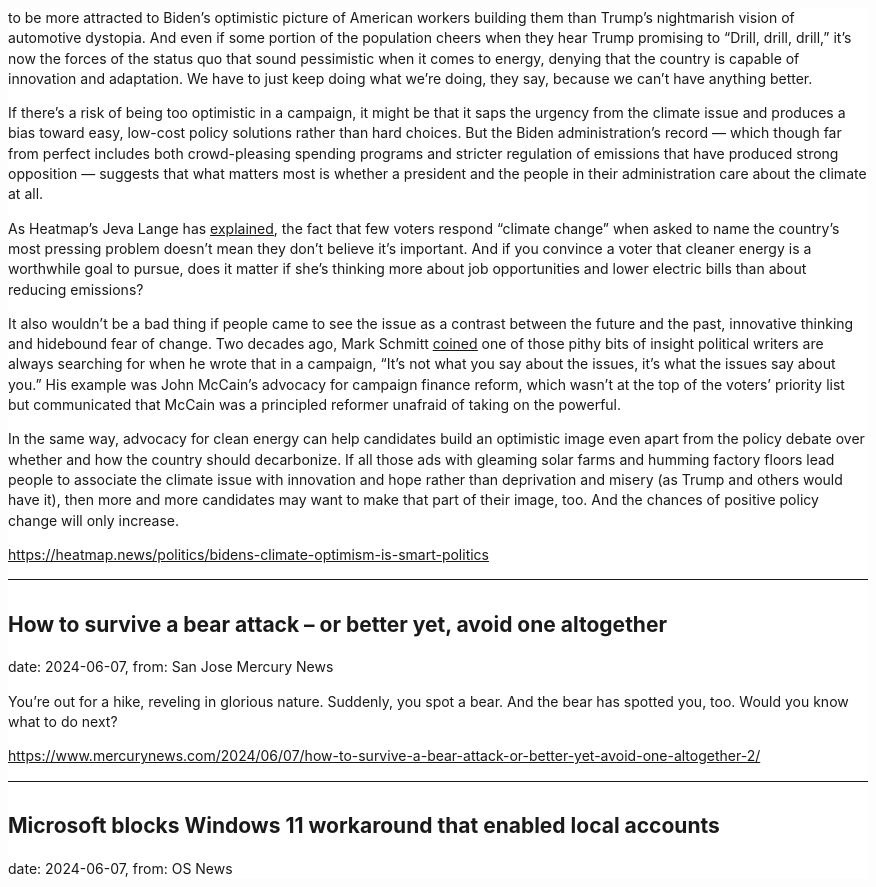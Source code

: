 to be more attracted to Biden’s optimistic picture of American workers building them than Trump’s nightmarish vision of automotive dystopia. And even if some portion of the population cheers when they hear Trump promising to “Drill, drill, drill,” it’s now the forces of the status quo that sound pessimistic when it comes to energy, denying that the country is capable of innovation and adaptation. We have to just keep doing what we’re doing, they say, because we can’t have anything better. </p><p>If there’s a risk of being too optimistic in a campaign, it might be that it saps the urgency from the climate issue and produces a bias toward easy, low-cost policy solutions rather than hard choices. But the Biden administration’s record — which though far from perfect includes both crowd-pleasing spending programs and stricter regulation of emissions that have produced strong opposition — suggests that what matters most is whether a president and the people in their administration care about the climate at all. </p><p>As Heatmap’s Jeva Lange has <a href="https://heatmap.news/politics/climate-change-voting-elections" target="_self"><u>explained</u></a>, the fact that few voters respond “climate change” when asked to name the country’s most pressing problem doesn’t mean they don’t believe it’s important. And if you convince a voter that cleaner energy is a worthwhile goal to pursue, does it matter if she’s thinking more about job opportunities and lower electric bills than about reducing emissions?</p><p>It also wouldn’t be a bad thing if people came to see the issue as a contrast between the future and the past, innovative thinking and hidebound fear of change. Two decades ago, Mark Schmitt <a href="https://markschmitt.typepad.com/decembrist/2004/09/its_what_the_is.html" rel="noopener noreferrer" target="_blank"><u>coined</u></a> one of those pithy bits of insight political writers are always searching for when he wrote that in a campaign, “It’s not what you say about the issues, it’s what the issues say about you.” His example was John McCain’s advocacy for campaign finance reform, which wasn’t at the top of the voters’ priority list but communicated that McCain was a principled reformer unafraid of taking on the powerful. </p><p>In the same way, advocacy for clean energy can help candidates build an optimistic image even apart from the policy debate over whether and how the country should decarbonize. If all those ads with gleaming solar farms and humming factory floors lead people to associate the climate issue with innovation and hope rather than deprivation and misery (as Trump and others would have it), then more and more candidates may want to make that part of their image, too. And the chances of positive policy change will only increase.</p> 

<https://heatmap.news/politics/bidens-climate-optimism-is-smart-politics>

---

## How to survive a bear attack – or better yet, avoid one altogether

date: 2024-06-07, from: San Jose Mercury News

You’re out for a hike, reveling in glorious nature. Suddenly, you spot a bear. And the bear has spotted you, too. Would you know what to do next? 

<https://www.mercurynews.com/2024/06/07/how-to-survive-a-bear-attack-or-better-yet-avoid-one-altogether-2/>

---

## Microsoft blocks Windows 11 workaround that enabled local accounts

date: 2024-06-07, from: OS News
